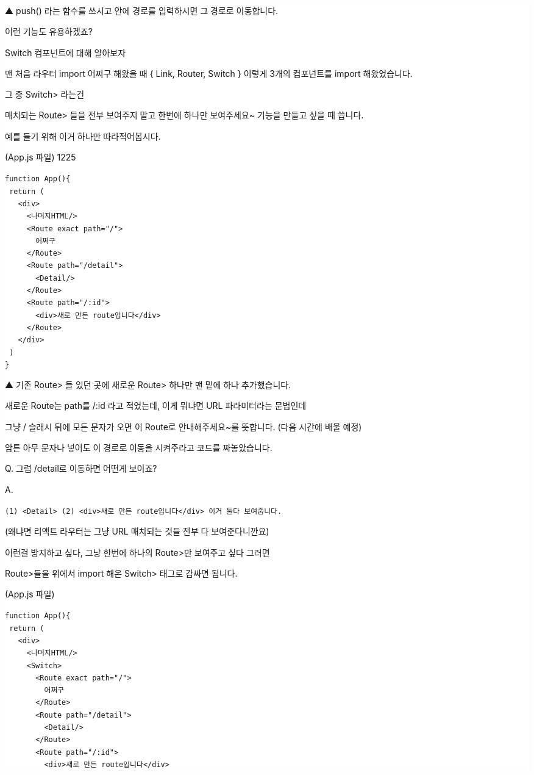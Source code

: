 ▲ push() 라는 함수를 쓰시고 안에 경로를 입력하시면 그 경로로 이동합니다.

이런 기능도 유용하겠죠?

Switch 컴포넌트에 대해 알아보자

맨 처음 라우터 import 어쩌구 해왔을 때 { Link, Router, Switch } 이렇게 3개의 컴포넌트를 import 해왔었습니다.

그 중 Switch> 라는건

매치되는 Route> 들을 전부 보여주지 말고 한번에 하나만 보여주세요~ 기능을 만들고 싶을 때 씁니다.

예를 들기 위해 이거 하나만 따라적어봅시다.

(App.js 파일)
1225
```
function App(){
 return (
   <div>
     <나머지HTML/>
     <Route exact path="/">
       어쩌구
     </Route>
     <Route path="/detail">
       <Detail/>
     </Route>
     <Route path="/:id">
       <div>새로 만든 route입니다</div>
     </Route>
   </div>
 )
}
```

▲ 기존 Route> 들 있던 곳에 새로운 Route> 하나만 맨 밑에 하나 추가했습니다.

새로운 Route는 path를 /:id 라고 적었는데, 이게 뭐냐면 URL 파라미터라는 문법인데

그냥 / 슬래시 뒤에 모든 문자가 오면 이 Route로 안내해주세요~를 뜻합니다. (다음 시간에 배울 예정)

암튼 아무 문자나 넣어도 이 경로로 이동을 시켜주라고 코드를 짜놓았습니다.

Q. 그럼 /detail로 이동하면 어떤게 보이죠?

A.

```
(1) <Detail> (2) <div>새로 만든 route입니다</div> 이거 둘다 보여줍니다.
```

(왜냐면 리액트 라우터는 그냥 URL 매치되는 것들 전부 다 보여준다니깐요)

이런걸 방지하고 싶다, 그냥 한번에 하나의 Route>만 보여주고 싶다 그러면

Route>들을 위에서 import 해온 Switch> 태그로 감싸면 됩니다.

(App.js 파일)

```
function App(){
 return (
   <div>
     <나머지HTML/>
     <Switch>
       <Route exact path="/">
         어쩌구
       </Route>
       <Route path="/detail">
         <Detail/>
       </Route>
       <Route path="/:id">
         <div>새로 만든 route입니다</div>
```